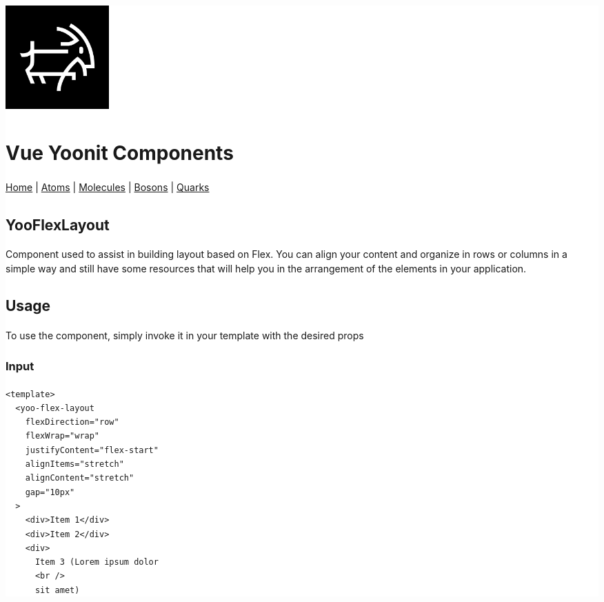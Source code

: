 [<img src="../../../assets/yoonit-icon.jpg" width="150">](https://github.com/Yoonit-Labs/vue-yoonit-components)

# Vue Yoonit Components

[Home](https://github.com/Yoonit-Labs/vue-yoonit-components) | [Atoms](https://github.com/Yoonit-Labs/vue-yoonit-components/blob/feature/readme/README.md#atoms) | [Molecules](https://github.com/Yoonit-Labs/vue-yoonit-components/blob/feature/readme/README.md#molecules) | [Bosons](https://github.com/Yoonit-Labs/vue-yoonit-components/blob/feature/readme/README.md#bosons) | [Quarks](https://github.com/Yoonit-Labs/vue-yoonit-components/blob/feature/readme/README.md#quarks)

## YooFlexLayout

Component used to assist in building layout based on Flex. You can align your content and organize in rows or columns in a simple way and still have some resources that will help you in the arrangement of the elements in your application.

## Usage

To use the component, simply invoke it in your template with the desired props

### Input
```vue
<template>
  <yoo-flex-layout
    flexDirection="row"
    flexWrap="wrap"
    justifyContent="flex-start"
    alignItems="stretch"
    alignContent="stretch"
    gap="10px"
  >
    <div>Item 1</div>
    <div>Item 2</div>
    <div>
      Item 3 (Lorem ipsum dolor
      <br />
      sit amet)
```